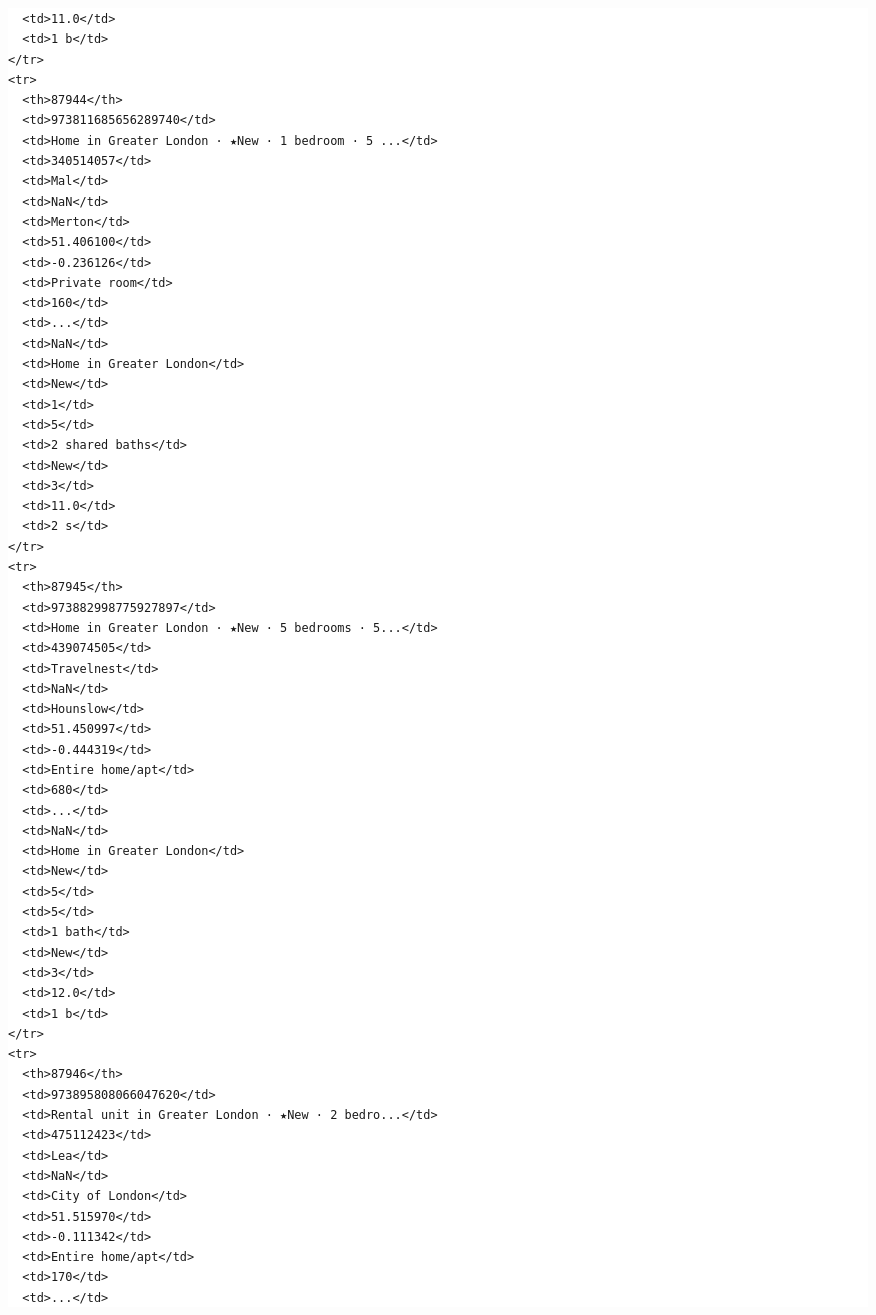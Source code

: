       <td>11.0</td>
      <td>1 b</td>
    </tr>
    <tr>
      <th>87944</th>
      <td>973811685656289740</td>
      <td>Home in Greater London · ★New · 1 bedroom · 5 ...</td>
      <td>340514057</td>
      <td>Mal</td>
      <td>NaN</td>
      <td>Merton</td>
      <td>51.406100</td>
      <td>-0.236126</td>
      <td>Private room</td>
      <td>160</td>
      <td>...</td>
      <td>NaN</td>
      <td>Home in Greater London</td>
      <td>New</td>
      <td>1</td>
      <td>5</td>
      <td>2 shared baths</td>
      <td>New</td>
      <td>3</td>
      <td>11.0</td>
      <td>2 s</td>
    </tr>
    <tr>
      <th>87945</th>
      <td>973882998775927897</td>
      <td>Home in Greater London · ★New · 5 bedrooms · 5...</td>
      <td>439074505</td>
      <td>Travelnest</td>
      <td>NaN</td>
      <td>Hounslow</td>
      <td>51.450997</td>
      <td>-0.444319</td>
      <td>Entire home/apt</td>
      <td>680</td>
      <td>...</td>
      <td>NaN</td>
      <td>Home in Greater London</td>
      <td>New</td>
      <td>5</td>
      <td>5</td>
      <td>1 bath</td>
      <td>New</td>
      <td>3</td>
      <td>12.0</td>
      <td>1 b</td>
    </tr>
    <tr>
      <th>87946</th>
      <td>973895808066047620</td>
      <td>Rental unit in Greater London · ★New · 2 bedro...</td>
      <td>475112423</td>
      <td>Lea</td>
      <td>NaN</td>
      <td>City of London</td>
      <td>51.515970</td>
      <td>-0.111342</td>
      <td>Entire home/apt</td>
      <td>170</td>
      <td>...</td>